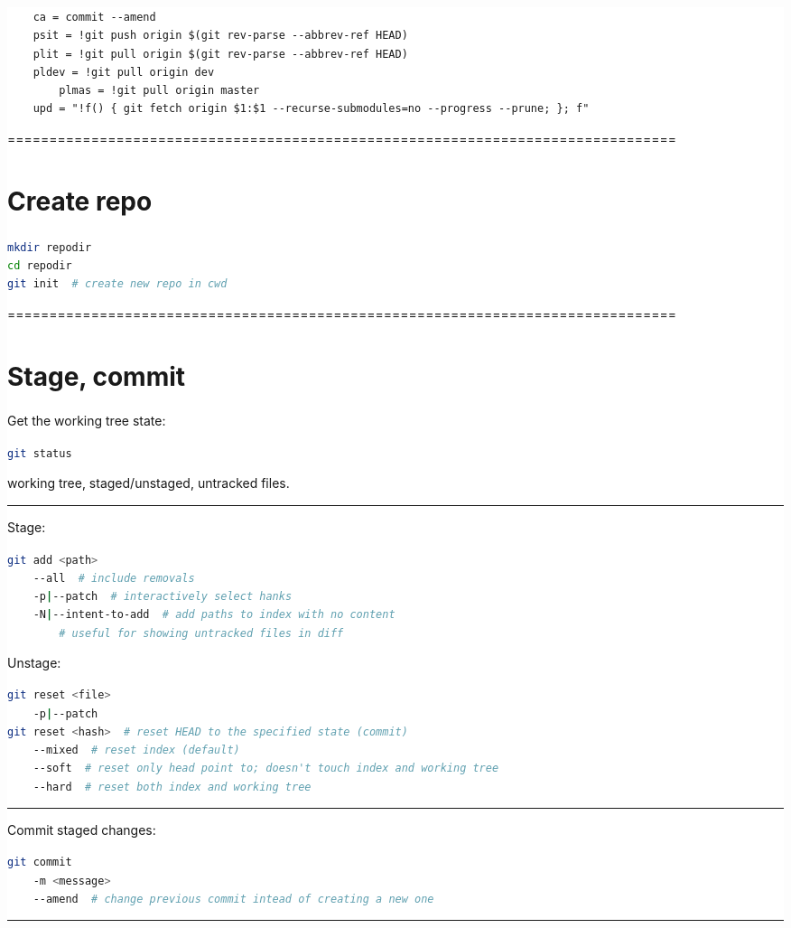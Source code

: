 ```
	ca = commit --amend
	psit = !git push origin $(git rev-parse --abbrev-ref HEAD)
	plit = !git pull origin $(git rev-parse --abbrev-ref HEAD)
	pldev = !git pull origin dev
		plmas = !git pull origin master
	upd = "!f() { git fetch origin $1:$1 --recurse-submodules=no --progress --prune; }; f"
```


================================================================================
# Create repo <a id="create-repo"></a>

```sh
mkdir repodir
cd repodir
git init  # create new repo in cwd
```


================================================================================
# Stage, commit <a id="stage-commit"></a>

Get the working tree state:
```sh
git status
```
working tree, staged/unstaged, untracked files.

---
Stage:
```sh
git add <path>
	--all  # include removals
	-p|--patch  # interactively select hanks
	-N|--intent-to-add  # add paths to index with no content
		# useful for showing untracked files in diff
```
Unstage:
```sh
git reset <file>
	-p|--patch
git reset <hash>  # reset HEAD to the specified state (commit)
	--mixed  # reset index (default)
	--soft  # reset only head point to; doesn't touch index and working tree
	--hard  # reset both index and working tree
```

---
Commit staged changes:
```sh
git commit
	-m <message>
	--amend  # change previous commit intead of creating a new one
```

---